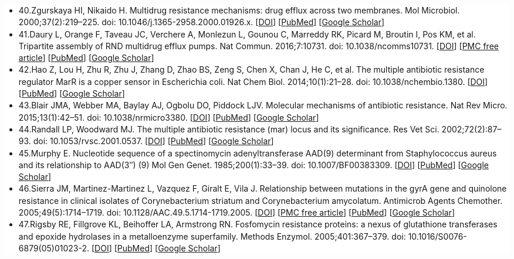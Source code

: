 *   40.Zgurskaya HI, Nikaido H. Multidrug resistance mechanisms: drug efflux across two membranes. Mol Microbiol. 2000;37(2):219–225. doi: 10.1046/j.1365-2958.2000.01926.x. \[[DOI](https://doi.org/10.1046/j.1365-2958.2000.01926.x)\] \[[PubMed](https://pubmed.ncbi.nlm.nih.gov/10931319/)\] \[[Google Scholar](https://scholar.google.com/scholar_lookup?journal=Mol%20Microbiol&title=Multidrug%20resistance%20mechanisms:%20drug%20efflux%20across%20two%20membranes&author=HI%20Zgurskaya&author=H%20Nikaido&volume=37&issue=2&publication_year=2000&pages=219-225&pmid=10931319&doi=10.1046/j.1365-2958.2000.01926.x&)\]
*   41.Daury L, Orange F, Taveau JC, Verchere A, Monlezun L, Gounou C, Marreddy RK, Picard M, Broutin I, Pos KM, et al. Tripartite assembly of RND multidrug efflux pumps. Nat Commun. 2016;7:10731. doi: 10.1038/ncomms10731. \[[DOI](https://doi.org/10.1038/ncomms10731)\] \[[PMC free article](https://www.ncbi.nlm.nih.gov/articles/PMC4754349/)\] \[[PubMed](https://pubmed.ncbi.nlm.nih.gov/26867482/)\] \[[Google Scholar](https://scholar.google.com/scholar_lookup?journal=Nat%20Commun&title=Tripartite%20assembly%20of%20RND%20multidrug%20efflux%20pumps&author=L%20Daury&author=F%20Orange&author=JC%20Taveau&author=A%20Verchere&author=L%20Monlezun&volume=7&publication_year=2016&pages=10731&pmid=26867482&doi=10.1038/ncomms10731&)\]
*   42.Hao Z, Lou H, Zhu R, Zhu J, Zhang D, Zhao BS, Zeng S, Chen X, Chan J, He C, et al. The multiple antibiotic resistance regulator MarR is a copper sensor in Escherichia coli. Nat Chem Biol. 2014;10(1):21–28. doi: 10.1038/nchembio.1380. \[[DOI](https://doi.org/10.1038/nchembio.1380)\] \[[PubMed](https://pubmed.ncbi.nlm.nih.gov/24185215/)\] \[[Google Scholar](https://scholar.google.com/scholar_lookup?journal=Nat%20Chem%20Biol&title=The%20multiple%20antibiotic%20resistance%20regulator%20MarR%20is%20a%20copper%20sensor%20in%20Escherichia%20coli&author=Z%20Hao&author=H%20Lou&author=R%20Zhu&author=J%20Zhu&author=D%20Zhang&volume=10&issue=1&publication_year=2014&pages=21-28&pmid=24185215&doi=10.1038/nchembio.1380&)\]
*   43.Blair JMA, Webber MA, Baylay AJ, Ogbolu DO, Piddock LJV. Molecular mechanisms of antibiotic resistance. Nat Rev Micro. 2015;13(1):42–51. doi: 10.1038/nrmicro3380. \[[DOI](https://doi.org/10.1038/nrmicro3380)\] \[[PubMed](https://pubmed.ncbi.nlm.nih.gov/25435309/)\] \[[Google Scholar](https://scholar.google.com/scholar_lookup?journal=Nat%20Rev%20Micro&title=Molecular%20mechanisms%20of%20antibiotic%20resistance&author=JMA%20Blair&author=MA%20Webber&author=AJ%20Baylay&author=DO%20Ogbolu&author=LJV%20Piddock&volume=13&issue=1&publication_year=2015&pages=42-51&pmid=25435309&doi=10.1038/nrmicro3380&)\]
*   44.Randall LP, Woodward MJ. The multiple antibiotic resistance (mar) locus and its significance. Res Vet Sci. 2002;72(2):87–93. doi: 10.1053/rvsc.2001.0537. \[[DOI](https://doi.org/10.1053/rvsc.2001.0537)\] \[[PubMed](https://pubmed.ncbi.nlm.nih.gov/12027588/)\] \[[Google Scholar](https://scholar.google.com/scholar_lookup?journal=Res%20Vet%20Sci&title=The%20multiple%20antibiotic%20resistance%20\(mar\)%20locus%20and%20its%20significance&author=LP%20Randall&author=MJ%20Woodward&volume=72&issue=2&publication_year=2002&pages=87-93&pmid=12027588&doi=10.1053/rvsc.2001.0537&)\]
*   45.Murphy E. Nucleotide sequence of a spectinomycin adenyltransferase AAD(9) determinant from Staphylococcus aureus and its relationship to AAD(3″) (9) Mol Gen Genet. 1985;200(1):33–39. doi: 10.1007/BF00383309. \[[DOI](https://doi.org/10.1007/BF00383309)\] \[[PubMed](https://pubmed.ncbi.nlm.nih.gov/2993813/)\] \[[Google Scholar](https://scholar.google.com/scholar_lookup?journal=Mol%20Gen%20Genet&title=Nucleotide%20sequence%20of%20a%20spectinomycin%20adenyltransferase%20AAD\(9\)%20determinant%20from%20Staphylococcus%20aureus%20and%20its%20relationship%20to%20AAD\(3%E2%80%B3\)%20\(9\)&author=E%20Murphy&volume=200&issue=1&publication_year=1985&pages=33-39&pmid=2993813&doi=10.1007/BF00383309&)\]
*   46.Sierra JM, Martinez-Martinez L, Vazquez F, Giralt E, Vila J. Relationship between mutations in the gyrA gene and quinolone resistance in clinical isolates of Corynebacterium striatum and Corynebacterium amycolatum. Antimicrob Agents Chemother. 2005;49(5):1714–1719. doi: 10.1128/AAC.49.5.1714-1719.2005. \[[DOI](https://doi.org/10.1128/AAC.49.5.1714-1719.2005)\] \[[PMC free article](https://www.ncbi.nlm.nih.gov/articles/PMC1087617/)\] \[[PubMed](https://pubmed.ncbi.nlm.nih.gov/15855486/)\] \[[Google Scholar](https://scholar.google.com/scholar_lookup?journal=Antimicrob%20Agents%20Chemother&title=Relationship%20between%20mutations%20in%20the%20gyrA%20gene%20and%20quinolone%20resistance%20in%20clinical%20isolates%20of%20Corynebacterium%20striatum%20and%20Corynebacterium%20amycolatum&author=JM%20Sierra&author=L%20Martinez-Martinez&author=F%20Vazquez&author=E%20Giralt&author=J%20Vila&volume=49&issue=5&publication_year=2005&pages=1714-1719&pmid=15855486&doi=10.1128/AAC.49.5.1714-1719.2005&)\]
*   47.Rigsby RE, Fillgrove KL, Beihoffer LA, Armstrong RN. Fosfomycin resistance proteins: a nexus of glutathione transferases and epoxide hydrolases in a metalloenzyme superfamily. Methods Enzymol. 2005;401:367–379. doi: 10.1016/S0076-6879(05)01023-2. \[[DOI](https://doi.org/10.1016/S0076-6879\(05\)01023-2)\] \[[PubMed](https://pubmed.ncbi.nlm.nih.gov/16399398/)\] \[[Google Scholar](https://scholar.google.com/scholar_lookup?journal=Methods%20Enzymol&title=Fosfomycin%20resistance%20proteins:%20a%20nexus%20of%20glutathione%20transferases%20and%20epoxide%20hydrolases%20in%20a%20metalloenzyme%20superfamily&author=RE%20Rigsby&author=KL%20Fillgrove&author=LA%20Beihoffer&author=RN%20Armstrong&volume=401&publication_year=2005&pages=367-379&pmid=16399398&doi=10.1016/S0076-6879\(05\)01023-2&)\]